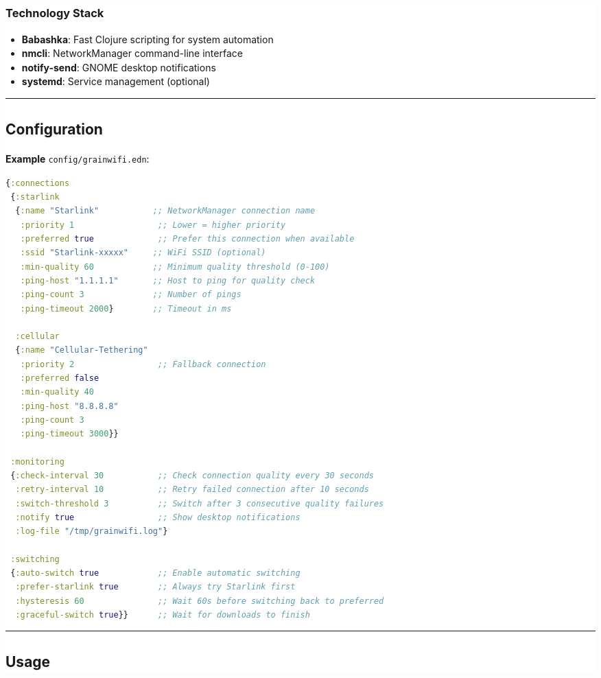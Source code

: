 ### Technology Stack

- **Babashka**: Fast Clojure scripting for system automation
- **nmcli**: NetworkManager command-line interface
- **notify-send**: GNOME desktop notifications
- **systemd**: Service management (optional)

---

## Configuration

**Example** `config/grainwifi.edn`:

```clojure
{:connections
 {:starlink
  {:name "Starlink"           ;; NetworkManager connection name
   :priority 1                 ;; Lower = higher priority
   :preferred true             ;; Prefer this connection when available
   :ssid "Starlink-xxxxx"     ;; WiFi SSID (optional)
   :min-quality 60            ;; Minimum quality threshold (0-100)
   :ping-host "1.1.1.1"       ;; Host to ping for quality check
   :ping-count 3              ;; Number of pings
   :ping-timeout 2000}        ;; Timeout in ms
  
  :cellular
  {:name "Cellular-Tethering"
   :priority 2                 ;; Fallback connection
   :preferred false
   :min-quality 40
   :ping-host "8.8.8.8"
   :ping-count 3
   :ping-timeout 3000}}
 
 :monitoring
 {:check-interval 30           ;; Check connection quality every 30 seconds
  :retry-interval 10           ;; Retry failed connection after 10 seconds
  :switch-threshold 3          ;; Switch after 3 consecutive quality failures
  :notify true                 ;; Show desktop notifications
  :log-file "/tmp/grainwifi.log"}
 
 :switching
 {:auto-switch true            ;; Enable automatic switching
  :prefer-starlink true        ;; Always try Starlink first
  :hysteresis 60               ;; Wait 60s before switching back to preferred
  :graceful-switch true}}      ;; Wait for downloads to finish
```

---

## Usage
